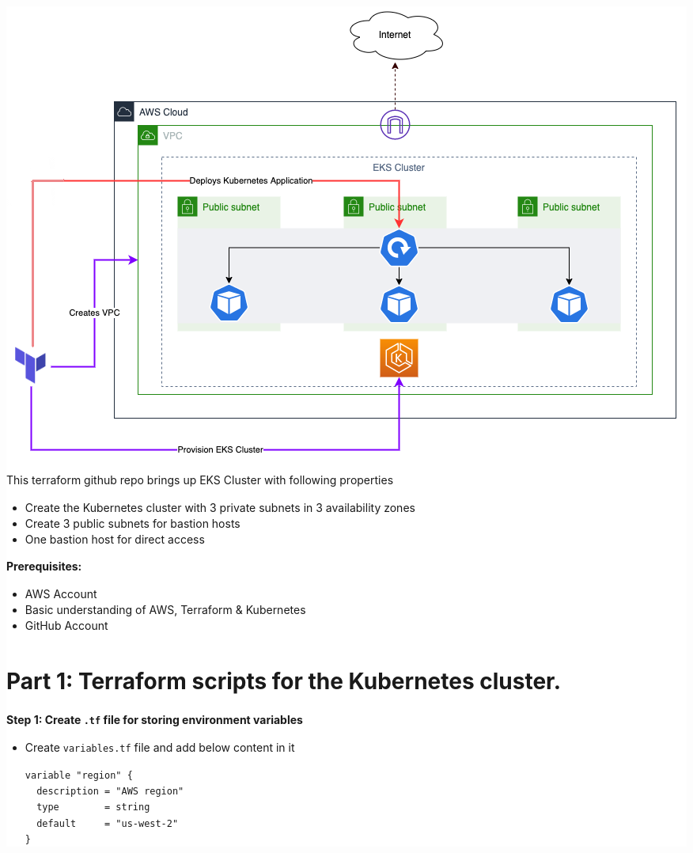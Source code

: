 ![3](https://github.com/bijubayarea/bah-terraform-eks-cluster/blob/main/images/3.png)



This terraform github repo brings up EKS Cluster with following properties
* Create the Kubernetes cluster with 3 private subnets in 3 availability zones
* Create 3 public subnets for bastion hosts
* One bastion host for direct access 


**Prerequisites:**

* AWS Account
* Basic understanding of AWS, Terraform & Kubernetes
* GitHub Account

# Part 1: Terraform scripts for the Kubernetes cluster.

**Step 1:  Create `.tf` file for storing environment variables**

* Create `variables.tf` file and add below content in it
  ```
  variable "region" {
    description = "AWS region"
    type        = string
    default     = "us-west-2"
  }
  ```
